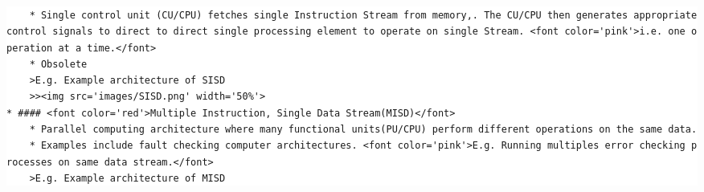         * Single control unit (CU/CPU) fetches single Instruction Stream from memory,. The CU/CPU then generates appropriate control signals to direct to direct single processing element to operate on single Stream. <font color='pink'>i.e. one operation at a time.</font>
        * Obsolete
        >E.g. Example architecture of SISD
        >><img src='images/SISD.png' width='50%'>
    * #### <font color='red'>Multiple Instruction, Single Data Stream(MISD)</font>
        * Parallel computing architecture where many functional units(PU/CPU) perform different operations on the same data.
        * Examples include fault checking computer architectures. <font color='pink'>E.g. Running multiples error checking processes on same data stream.</font>
        >E.g. Example architecture of MISD